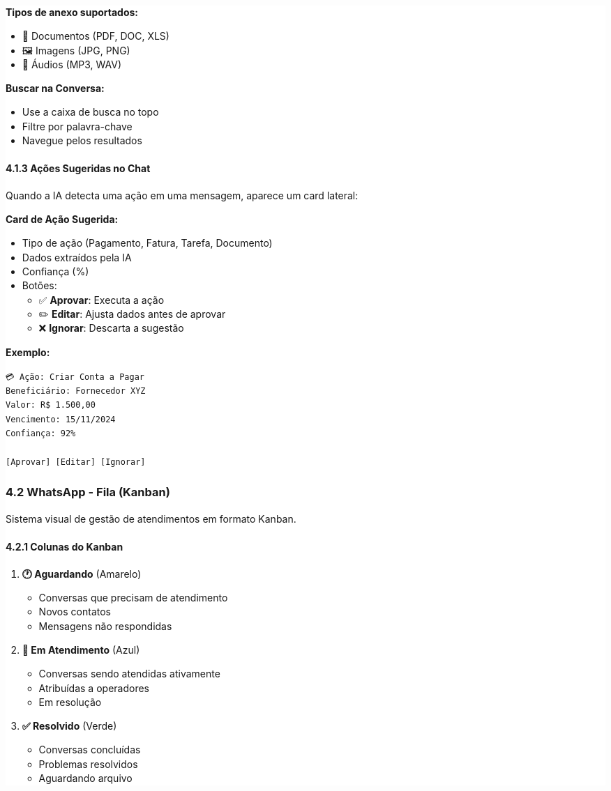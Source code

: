 **Tipos de anexo suportados:**
- 📄 Documentos (PDF, DOC, XLS)
- 🖼️ Imagens (JPG, PNG)
- 🎵 Áudios (MP3, WAV)

**Buscar na Conversa:**
- Use a caixa de busca no topo
- Filtre por palavra-chave
- Navegue pelos resultados

#### 4.1.3 Ações Sugeridas no Chat

Quando a IA detecta uma ação em uma mensagem, aparece um card lateral:

**Card de Ação Sugerida:**
- Tipo de ação (Pagamento, Fatura, Tarefa, Documento)
- Dados extraídos pela IA
- Confiança (%)
- Botões:
  - ✅ **Aprovar**: Executa a ação
  - ✏️ **Editar**: Ajusta dados antes de aprovar
  - ❌ **Ignorar**: Descarta a sugestão

**Exemplo:**
```
💳 Ação: Criar Conta a Pagar
Beneficiário: Fornecedor XYZ
Valor: R$ 1.500,00
Vencimento: 15/11/2024
Confiança: 92%

[Aprovar] [Editar] [Ignorar]
```

### 4.2 WhatsApp - Fila (Kanban)

Sistema visual de gestão de atendimentos em formato Kanban.

#### 4.2.1 Colunas do Kanban

1. **🕐 Aguardando** (Amarelo)
   - Conversas que precisam de atendimento
   - Novos contatos
   - Mensagens não respondidas

2. **💬 Em Atendimento** (Azul)
   - Conversas sendo atendidas ativamente
   - Atribuídas a operadores
   - Em resolução

3. **✅ Resolvido** (Verde)
   - Conversas concluídas
   - Problemas resolvidos
   - Aguardando arquivo

